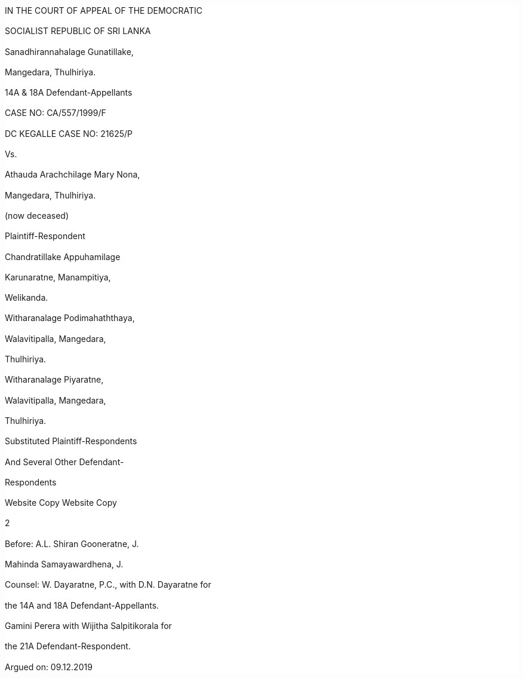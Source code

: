 IN THE COURT OF APPEAL OF THE DEMOCRATIC

SOCIALIST REPUBLIC OF SRI LANKA

Sanadhirannahalage Gunatillake,

Mangedara, Thulhiriya.

14A & 18A Defendant-Appellants

CASE NO: CA/557/1999/F

DC KEGALLE CASE NO: 21625/P

Vs.

Athauda Arachchilage Mary Nona,

Mangedara, Thulhiriya.

(now deceased)

Plaintiff-Respondent

Chandratillake Appuhamilage

Karunaratne, Manampitiya,

Welikanda.

Witharanalage Podimahaththaya,

Walavitipalla, Mangedara,

Thulhiriya.

Witharanalage Piyaratne,

Walavitipalla, Mangedara,

Thulhiriya.

Substituted Plaintiff-Respondents

And Several Other Defendant-

Respondents

Website Copy Website Copy

2

Before: A.L. Shiran Gooneratne, J.

Mahinda Samayawardhena, J.

Counsel: W. Dayaratne, P.C., with D.N. Dayaratne for

the 14A and 18A Defendant-Appellants.

Gamini Perera with Wijitha Salpitikorala for

the 21A Defendant-Respondent.

Argued on: 09.12.2019
